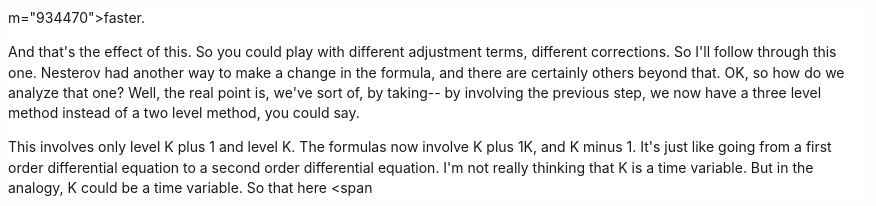   m="934470">faster.</span></p><p><span m="935820">And</span> <span
  m="935970">that's</span> <span m="936270">the</span> <span
  m="936390">effect</span> <span m="936840">of</span> <span
  m="936960">this.</span> <span m="937840">So</span> <span m="940950">you</span>
  <span m="941100">could</span> <span m="941340">play</span> <span
  m="941820">with</span> <span m="942030">different</span> <span
  m="943110">adjustment</span> <span m="943710">terms,</span> <span
  m="944190">different</span> <span m="944610">corrections.</span> <span
  m="945210">So</span> <span m="945990">I'll</span> <span
  m="946140">follow</span> <span m="946500">through</span> <span
  m="946800">this</span> <span m="947100">one.</span> <span
  m="948780">Nesterov</span> <span m="949590">had</span> <span
  m="949800">another</span> <span m="950250">way</span> <span
  m="950700">to</span> <span m="951510">make</span> <span m="951870">a</span>
  <span m="951930">change</span> <span m="952410">in</span> <span
  m="952530">the</span> <span m="952620">formula,</span> <span
  m="953760">and</span> <span m="954650">there</span> <span
  m="955220">are</span> <span m="955260">certainly</span> <span
  m="955680">others</span> <span m="956040">beyond</span> <span
  m="956430">that.</span> <span m="957140">OK,</span> <span m="957700">so</span>
  <span m="957810">how</span> <span m="957960">do</span> <span
  m="958080">we</span> <span m="958290">analyze</span> <span
  m="958800">that</span> <span m="958980">one?</span> <span
  m="961260">Well,</span> <span m="961870">the</span> <span
  m="962310">real</span> <span m="962550">point</span> <span
  m="962910">is,</span> <span m="965070">we've</span> <span
  m="966290">sort</span> <span m="966590">of,</span> <span m="966740">by</span>
  <span m="967010">taking--</span> <span m="967610">by</span> <span
  m="967880">involving</span> <span m="969140">the</span> <span
  m="969650">previous</span> <span m="970220">step,</span> <span
  m="971420">we</span> <span m="971570">now</span> <span m="971900">have</span>
  <span m="972200">a</span> <span m="973740">three</span> <span
  m="974190">level</span> <span m="974550">method</span> <span
  m="975000">instead</span> <span m="975420">of</span> <span m="975540">a</span>
  <span m="975600">two</span> <span m="975840">level</span> <span
  m="976170">method,</span> <span m="976620">you</span> <span
  m="976710">could</span> <span m="976890">say.</span></p><p><span
  m="978000">This</span> <span m="978960">involves</span> <span
  m="979530">only</span> <span m="980220">level</span> <span m="980550">K</span>
  <span m="980790">plus</span> <span m="981120">1</span> <span
  m="981360">and</span> <span m="981480">level</span> <span m="981810">K.</span>
  <span m="983080">The</span> <span m="983190">formulas</span> <span
  m="983790">now</span> <span m="985110">involve</span> <span
  m="987000">K</span> <span m="987210">plus</span> <span m="987480">1K,</span>
  <span m="988320">and</span> <span m="988500">K</span> <span
  m="988800">minus</span> <span m="989340">1.</span> <span
  m="990240">It's</span> <span m="990480">just</span> <span
  m="990870">like</span> <span m="991770">going</span> <span
  m="992250">from</span> <span m="992580">a</span> <span m="993690">first</span>
  <span m="994200">order</span> <span m="994770">differential</span> <span
  m="995490">equation</span> <span m="996570">to</span> <span
  m="996780">a</span> <span m="996840">second</span> <span
  m="997320">order</span> <span m="997620">differential</span> <span
  m="998190">equation.</span> <span m="1002540">I'm</span> <span
  m="1002690">not</span> <span m="1002900">really</span> <span
  m="1003230">thinking</span> <span m="1003590">that</span> <span
  m="1003800">K</span> <span m="1004290">is</span> <span m="1005030">a</span>
  <span m="1005120">time</span> <span m="1005600">variable.</span> <span
  m="1006300">But</span> <span m="1006380">in</span> <span
  m="1006590">the</span> <span m="1006740">analogy,</span> <span
  m="1008060">K</span> <span m="1008420">could</span> <span
  m="1008660">be</span> <span m="1008810">a</span> <span m="1008900">time</span>
  <span m="1009260">variable.</span> <span m="1010290">So</span> <span
  m="1010540">that</span> <span m="1011210">here</span> <span
